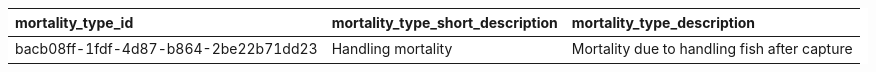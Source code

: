| mortality\_type\_id                  | mortality\_type\_short\_description | mortality\_type\_description                        |
|:-------------------------------------|:------------------------------------|:----------------------------------------------------|
| bacb08ff-1fdf-4d87-b864-2be22b71dd23 | Handling mortality                  | Mortality due to handling fish after capture        |
